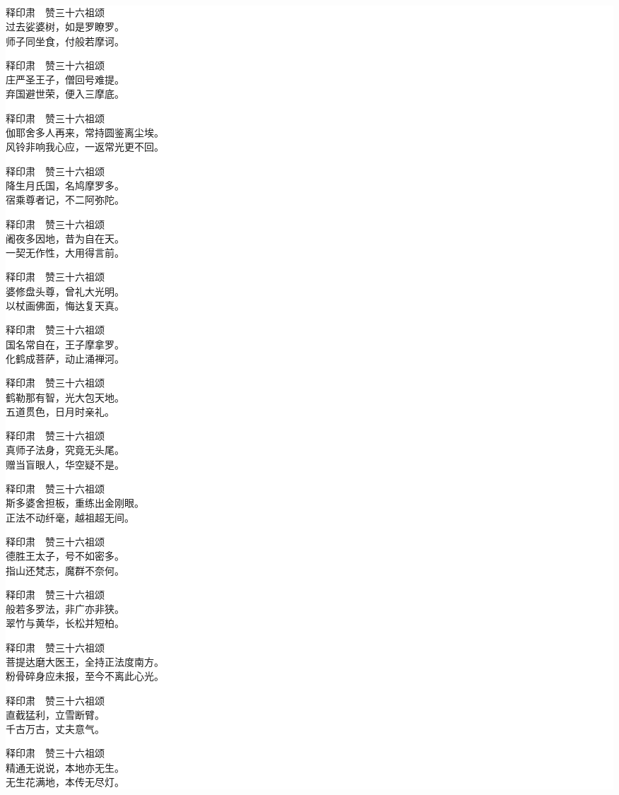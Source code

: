 释印肃　赞三十六祖颂  
过去娑婆树，如是罗瞭罗。  
师子同坐食，付般若摩诃。  

释印肃　赞三十六祖颂  
庄严圣王子，僧回号难提。  
弃国避世荣，便入三摩底。  

释印肃　赞三十六祖颂  
伽耶舍多人再来，常持圆鉴离尘埃。  
风铃非响我心应，一返常光更不回。  

释印肃　赞三十六祖颂  
降生月氏国，名鸠摩罗多。  
宿乘尊者记，不二阿弥陀。  

释印肃　赞三十六祖颂  
阇夜多因地，昔为自在天。  
一契无作性，大用得言前。  

释印肃　赞三十六祖颂  
婆修盘头尊，曾礼大光明。  
以杖画佛面，悔达复天真。  

释印肃　赞三十六祖颂  
国名常自在，王子摩拿罗。  
化鹤成菩萨，动止涌禅河。  

释印肃　赞三十六祖颂  
鹤勒那有智，光大包天地。  
五道贯色，日月时亲礼。  

释印肃　赞三十六祖颂  
真师子法身，究竟无头尾。  
赠当盲眼人，华空疑不是。  

释印肃　赞三十六祖颂  
斯多婆舍担板，重练出金刚眼。  
正法不动纤毫，越祖超无间。  

释印肃　赞三十六祖颂  
德胜王太子，号不如密多。  
指山还梵志，魔群不奈何。  

释印肃　赞三十六祖颂  
般若多罗法，非广亦非狭。  
翠竹与黄华，长松并短柏。  

释印肃　赞三十六祖颂  
菩提达磨大医王，全持正法度南方。  
粉骨碎身应未报，至今不离此心光。  

释印肃　赞三十六祖颂  
直截猛利，立雪断臂。  
千古万古，丈夫意气。  

释印肃　赞三十六祖颂  
精通无说说，本地亦无生。  
无生花满地，本传无尽灯。  
